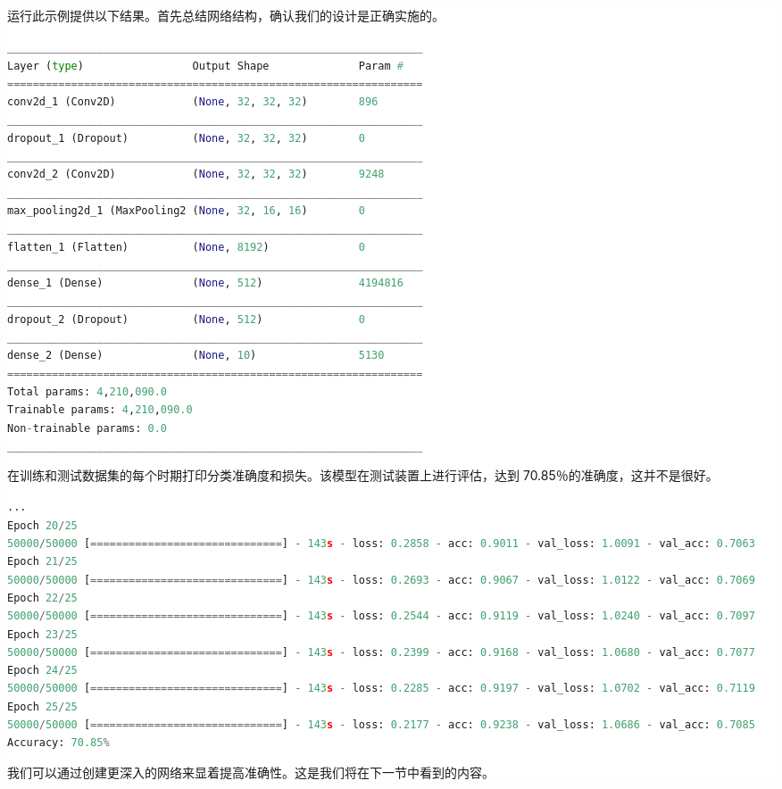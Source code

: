 运行此示例提供以下结果。首先总结网络结构，确认我们的设计是正确实施的。

```py
_________________________________________________________________
Layer (type)                 Output Shape              Param #   
=================================================================
conv2d_1 (Conv2D)            (None, 32, 32, 32)        896       
_________________________________________________________________
dropout_1 (Dropout)          (None, 32, 32, 32)        0         
_________________________________________________________________
conv2d_2 (Conv2D)            (None, 32, 32, 32)        9248      
_________________________________________________________________
max_pooling2d_1 (MaxPooling2 (None, 32, 16, 16)        0         
_________________________________________________________________
flatten_1 (Flatten)          (None, 8192)              0         
_________________________________________________________________
dense_1 (Dense)              (None, 512)               4194816   
_________________________________________________________________
dropout_2 (Dropout)          (None, 512)               0         
_________________________________________________________________
dense_2 (Dense)              (None, 10)                5130      
=================================================================
Total params: 4,210,090.0
Trainable params: 4,210,090.0
Non-trainable params: 0.0
_________________________________________________________________
```

在训练和测试数据集的每个时期打印分类准确度和损失。该模型在测试装置上进行评估，达到 70.85％的准确度，这并不是很好。

```py
...
Epoch 20/25
50000/50000 [==============================] - 143s - loss: 0.2858 - acc: 0.9011 - val_loss: 1.0091 - val_acc: 0.7063
Epoch 21/25
50000/50000 [==============================] - 143s - loss: 0.2693 - acc: 0.9067 - val_loss: 1.0122 - val_acc: 0.7069
Epoch 22/25
50000/50000 [==============================] - 143s - loss: 0.2544 - acc: 0.9119 - val_loss: 1.0240 - val_acc: 0.7097
Epoch 23/25
50000/50000 [==============================] - 143s - loss: 0.2399 - acc: 0.9168 - val_loss: 1.0680 - val_acc: 0.7077
Epoch 24/25
50000/50000 [==============================] - 143s - loss: 0.2285 - acc: 0.9197 - val_loss: 1.0702 - val_acc: 0.7119
Epoch 25/25
50000/50000 [==============================] - 143s - loss: 0.2177 - acc: 0.9238 - val_loss: 1.0686 - val_acc: 0.7085
Accuracy: 70.85%
```

我们可以通过创建更深入的网络来显着提高准确性。这是我们将在下一节中看到的内容。
